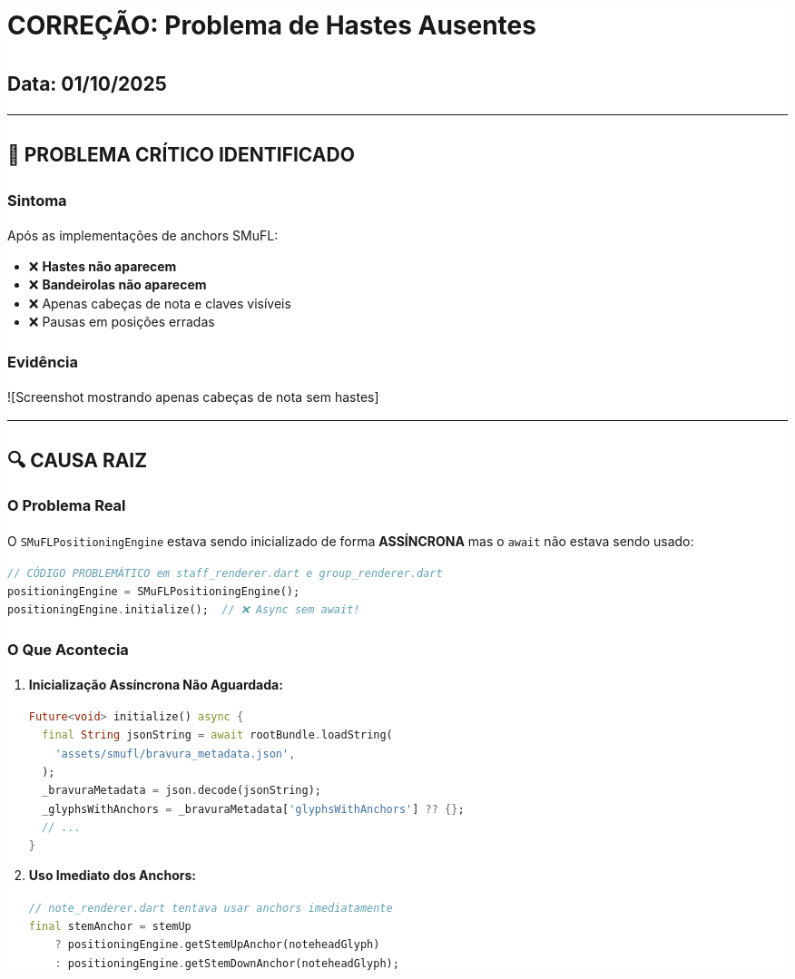# CORREÇÃO: Problema de Hastes Ausentes

## Data: 01/10/2025

---

## 🐛 PROBLEMA CRÍTICO IDENTIFICADO

### Sintoma
Após as implementações de anchors SMuFL:
- ❌ **Hastes não aparecem**
- ❌ **Bandeirolas não aparecem**
- ❌ Apenas cabeças de nota e claves visíveis
- ❌ Pausas em posições erradas

### Evidência
![Screenshot mostrando apenas cabeças de nota sem hastes]

---

## 🔍 CAUSA RAIZ

### O Problema Real
O `SMuFLPositioningEngine` estava sendo inicializado de forma **ASSÍNCRONA** mas o `await` não estava sendo usado:

```dart
// CÓDIGO PROBLEMÁTICO em staff_renderer.dart e group_renderer.dart
positioningEngine = SMuFLPositioningEngine();
positioningEngine.initialize();  // ❌ Async sem await!
```

### O Que Acontecia

1. **Inicialização Assíncrona Não Aguardada:**
   ```dart
   Future<void> initialize() async {
     final String jsonString = await rootBundle.loadString(
       'assets/smufl/bravura_metadata.json',
     );
     _bravuraMetadata = json.decode(jsonString);
     _glyphsWithAnchors = _bravuraMetadata['glyphsWithAnchors'] ?? {};
     // ...
   }
   ```

2. **Uso Imediato dos Anchors:**
   ```dart
   // note_renderer.dart tentava usar anchors imediatamente
   final stemAnchor = stemUp
       ? positioningEngine.getStemUpAnchor(noteheadGlyph)
       : positioningEngine.getStemDownAnchor(noteheadGlyph);
   ```
